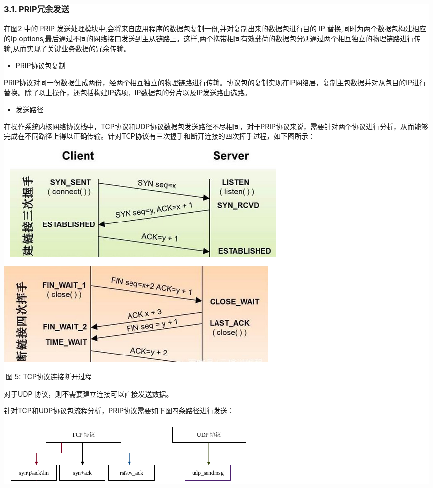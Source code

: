 ### 3.1. PRIP冗余发送 

在图2 中的 PRIP 发送处理模块中,会将来自应用程序的数据包复制一份,并对复制出来的数据包进行目的 IP 替换,同时为两个数据包构建相应的Ip options,最后通过不同的网络接口发送到主从链路上。这样,两个携带相同有效载荷的数据包分别通过两个相互独立的物理链路进行传输,从而实现了关键业务数据的冗余传输。

- PRIP协议包复制 

PRIP协议对同一份数据生成两份，经两个相互独立的物理链路进行传输。协议包的复制实现在IP网络层，复制主包数据并对从包目的IP进行替换。除了以上操作，还包括构建IP选项，IP数据包的分片以及IP发送路由选路。

- 发送路径 

在操作系统内核网络协议栈中，TCP协议和UDP协议数据包发送路径不尽相同，对于PRIP协议来说，需要针对两个协议进行分析，从而能够完成在不同路径上得以正确传输。针对TCP协议有三次握手和断开连接的四次挥手过程，如下图所示：

![img](../image/基于操作系统网络协议栈的并行冗余网络协议（PRIP）设计/图片5.png) 

 

![img](../image/基于操作系统网络协议栈的并行冗余网络协议（PRIP）设计/图片6.png)  

​                                图 5: TCP协议连接断开过程

对于UDP 协议，则不需要建立连接可以直接发送数据。

针对TCP和UDP协议包流程分析，PRIP协议需要如下图四条路径进行发送：

![img](../image/基于操作系统网络协议栈的并行冗余网络协议（PRIP）设计/图片7.png)  
